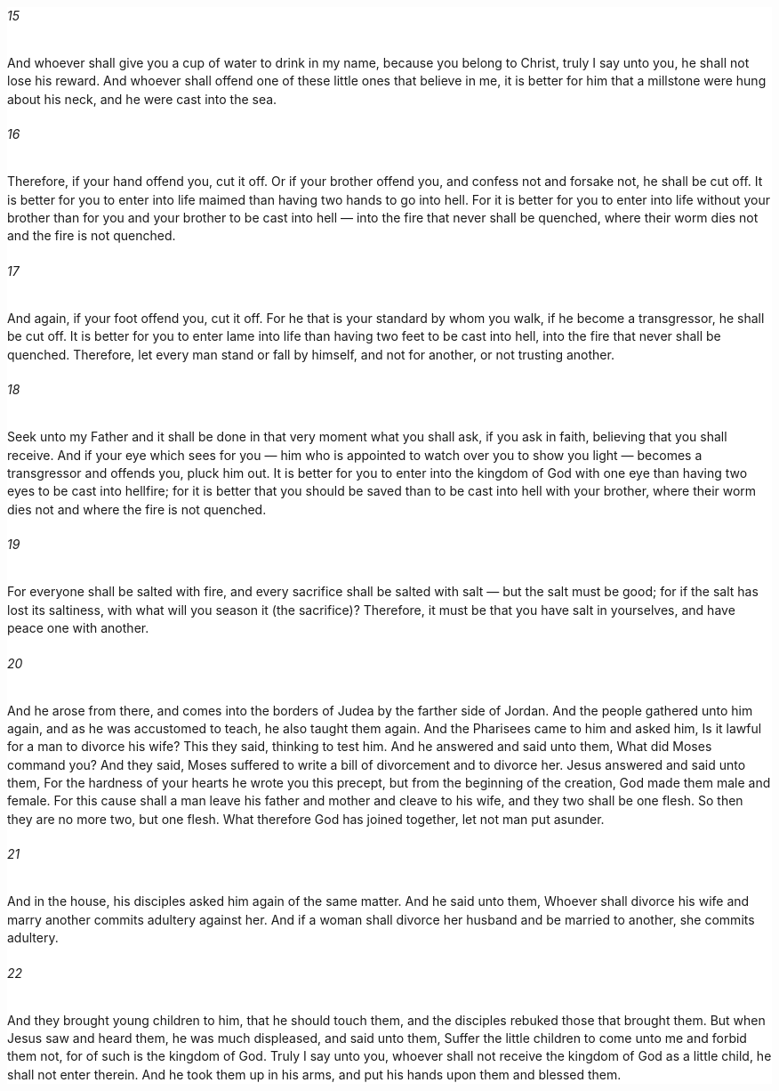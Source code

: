 ###### 15
And whoever shall give you a cup of water to drink in my name, because you belong to Christ, truly I say unto you, he shall not lose his reward. And whoever shall offend one of these little ones that believe in me, it is better for him that a millstone were hung about his neck, and he were cast into the sea.

###### 16
Therefore, if your hand offend you, cut it off. Or if your brother offend you, and confess not and forsake not, he shall be cut off. It is better for you to enter into life maimed than having two hands to go into hell. For it is better for you to enter into life without your brother than for you and your brother to be cast into hell — into the fire that never shall be quenched, where their worm dies not and the fire is not quenched.

###### 17
And again, if your foot offend you, cut it off. For he that is your standard by whom you walk, if he become a transgressor, he shall be cut off. It is better for you to enter lame into life than having two feet to be cast into hell, into the fire that never shall be quenched. Therefore, let every man stand or fall by himself, and not for another, or not trusting another.

###### 18
Seek unto my Father and it shall be done in that very moment what you shall ask, if you ask in faith, believing that you shall receive. And if your eye which sees for you — him who is appointed to watch over you to show you light — becomes a transgressor and offends you, pluck him out. It is better for you to enter into the kingdom of God with one eye than having two eyes to be cast into hellfire; for it is better that you should be saved than to be cast into hell with your brother, where their worm dies not and where the fire is not quenched.

###### 19
For everyone shall be salted with fire, and every sacrifice shall be salted with salt — but the salt must be good; for if the salt has lost its saltiness, with what will you season it (the sacrifice)? Therefore, it must be that you have salt in yourselves, and have peace one with another.

###### 20
And he arose from there, and comes into the borders of Judea by the farther side of Jordan. And the people gathered unto him again, and as he was accustomed to teach, he also taught them again. And the Pharisees came to him and asked him, Is it lawful for a man to divorce his wife? This they said, thinking to test him. And he answered and said unto them, What did Moses command you? And they said, Moses suffered to write a bill of divorcement and to divorce her. Jesus answered and said unto them, For the hardness of your hearts he wrote you this precept, but from the beginning of the creation, God made them male and female. For this cause shall a man leave his father and mother and cleave to his wife, and they two shall be one flesh. So then they are no more two, but one flesh. What therefore God has joined together, let not man put asunder.

###### 21
And in the house, his disciples asked him again of the same matter. And he said unto them, Whoever shall divorce his wife and marry another commits adultery against her. And if a woman shall divorce her husband and be married to another, she commits adultery.

###### 22
And they brought young children to him, that he should touch them, and the disciples rebuked those that brought them. But when Jesus saw and heard them, he was much displeased, and said unto them, Suffer the little children to come unto me and forbid them not, for of such is the kingdom of God. Truly I say unto you, whoever shall not receive the kingdom of God as a little child, he shall not enter therein. And he took them up in his arms, and put his hands upon them and blessed them.
